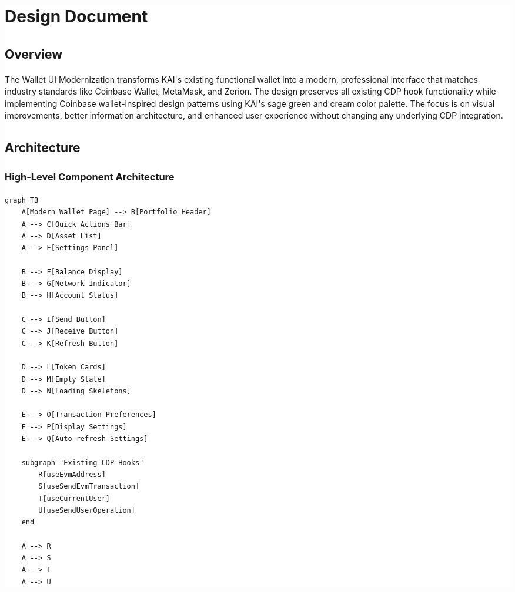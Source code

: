 # Design Document

## Overview

The Wallet UI Modernization transforms KAI's existing functional wallet into a modern, professional interface that matches industry standards like Coinbase Wallet, MetaMask, and Zerion. The design preserves all existing CDP hook functionality while implementing Coinbase wallet-inspired design patterns using KAI's sage green and cream color palette. The focus is on visual improvements, better information architecture, and enhanced user experience without changing any underlying CDP integration.

## Architecture

### High-Level Component Architecture

```mermaid
graph TB
    A[Modern Wallet Page] --> B[Portfolio Header]
    A --> C[Quick Actions Bar]
    A --> D[Asset List]
    A --> E[Settings Panel]
    
    B --> F[Balance Display]
    B --> G[Network Indicator]
    B --> H[Account Status]
    
    C --> I[Send Button]
    C --> J[Receive Button]
    C --> K[Refresh Button]
    
    D --> L[Token Cards]
    D --> M[Empty State]
    D --> N[Loading Skeletons]
    
    E --> O[Transaction Preferences]
    E --> P[Display Settings]
    E --> Q[Auto-refresh Settings]
    
    subgraph "Existing CDP Hooks"
        R[useEvmAddress]
        S[useSendEvmTransaction]
        T[useCurrentUser]
        U[useSendUserOperation]
    end
    
    A --> R
    A --> S
    A --> T
    A --> U
```
